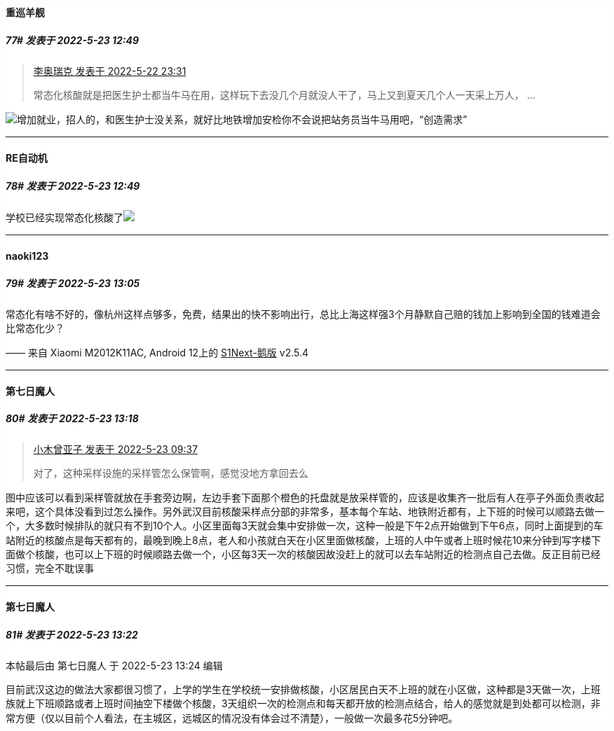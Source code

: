 ####  重巡羊舰  
##### 77#       发表于 2022-5-23 12:49

<blockquote><a href="httphttps://bbs.saraba1st.com/2b/forum.php?mod=redirect&amp;goto=findpost&amp;pid=55949080&amp;ptid=2070865" target="_blank">李奥瑞克 发表于 2022-5-22 23:31</a>

常态化核酸就是把医生护士都当牛马在用，这样玩下去没几个月就没人干了，马上又到夏天几个人一天采上万人， ...</blockquote>
<img src="https://static.saraba1st.com/image/smiley/face2017/067.png" referrerpolicy="no-referrer">增加就业，招人的，和医生护士没关系，就好比地铁增加安检你不会说把站务员当牛马用吧，“创造需求”

*****

####  RE自动机  
##### 78#       发表于 2022-5-23 12:49

学校已经实现常态化核酸了<img src="https://static.saraba1st.com/image/smiley/face2017/002.png" referrerpolicy="no-referrer">



*****

####  naoki123  
##### 79#       发表于 2022-5-23 13:05

常态化有啥不好的，像杭州这样点够多，免费，结果出的快不影响出行，总比上海这样强3个月静默自己赔的钱加上影响到全国的钱难道会比常态化少？

—— 来自 Xiaomi M2012K11AC, Android 12上的 [S1Next-鹅版](https://github.com/ykrank/S1-Next/releases) v2.5.4



*****

####  第七日魔人  
##### 80#       发表于 2022-5-23 13:18

<blockquote><a href="httphttps://bbs.saraba1st.com/2b/forum.php?mod=redirect&amp;goto=findpost&amp;pid=55951926&amp;ptid=2070865" target="_blank">小木曾亚子 发表于 2022-5-23 09:37</a>

对了，这种采样设施的采样管怎么保管啊，感觉没地方拿回去么</blockquote>
图中应该可以看到采样管就放在手套旁边啊，左边手套下面那个橙色的托盘就是放采样管的，应该是收集齐一批后有人在亭子外面负责收起来吧，这个具体没看到过怎么操作。另外武汉目前核酸采样点分部的非常多，基本每个车站、地铁附近都有，上下班的时候可以顺路去做一个，大多数时候排队的就只有不到10个人。小区里面每3天就会集中安排做一次，这种一般是下午2点开始做到下午6点，同时上面提到的车站附近的核酸点是每天都有的，最晚到晚上8点，老人和小孩就白天在小区里面做核酸，上班的人中午或者上班时候花10来分钟到写字楼下面做个核酸，也可以上下班的时候顺路去做一个，小区每3天一次的核酸因故没赶上的就可以去车站附近的检测点自己去做。反正目前已经习惯，完全不耽误事



*****

####  第七日魔人  
##### 81#       发表于 2022-5-23 13:22

 本帖最后由 第七日魔人 于 2022-5-23 13:24 编辑 

目前武汉这边的做法大家都很习惯了，上学的学生在学校统一安排做核酸，小区居民白天不上班的就在小区做，这种都是3天做一次，上班族就上下班顺路或者上班时间抽空下楼做个核酸，3天组织一次的检测点和每天都开放的检测点结合，给人的感觉就是到处都可以检测，非常方便（仅以目前个人看法，在主城区，远城区的情况没有体会过不清楚），一般做一次最多花5分钟吧。
